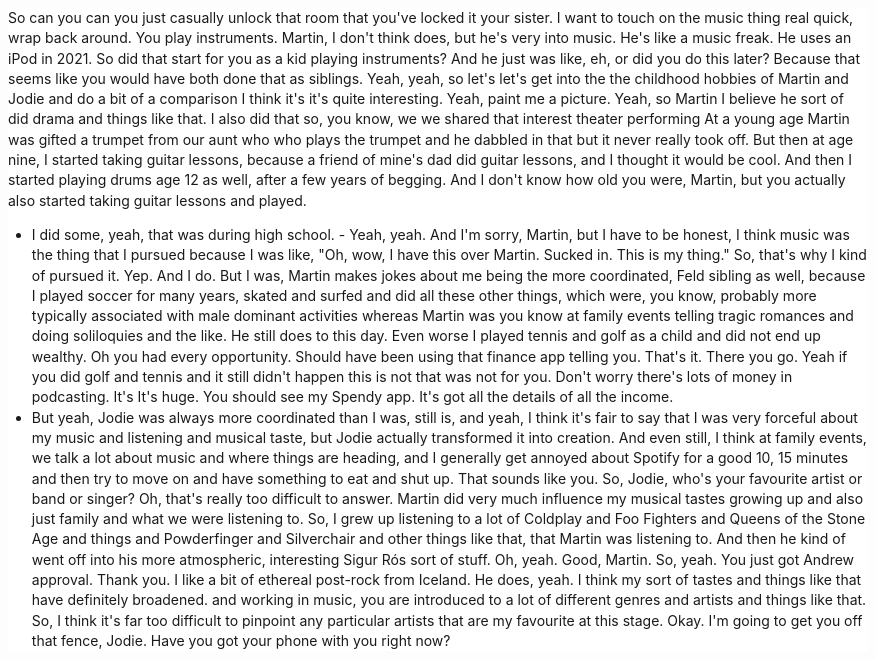 So can you can you just casually unlock that room that you've locked it your sister.
I want to touch on the music thing real quick, wrap back around. You play instruments. Martin,
I don't think does, but he's very into music. He's like a music freak. He uses an iPod in
2021. So did that start for you as a kid playing instruments? And he just was like, eh, or
did you do this later? Because that seems like you would have both done that as siblings.
Yeah, yeah, so let's let's get into the the childhood hobbies of Martin and Jodie and do a bit of a comparison
I think it's it's quite interesting. Yeah, paint me a picture. Yeah, so
Martin I believe he sort of did drama and things like that. I also did that so, you know, we we shared that interest
theater performing
At a young age Martin was gifted a trumpet from our aunt who who plays the trumpet and he dabbled in that
but it never really took off. But then at age nine, I started taking guitar lessons,
because a friend of mine's dad did guitar lessons, and I thought it would be cool.
And then I started playing drums age 12 as well, after a few years of begging. And I don't know
how old you were, Martin, but you actually also started taking guitar lessons and played.
- I did some, yeah, that was during high school. - Yeah, yeah. And I'm sorry, Martin,
but I have to be honest, I think music was the thing that I pursued because I was like,
"Oh, wow, I have this over Martin. Sucked in. This is my thing."
So, that's why I kind of pursued it.
Yep. And I do.
But I was, Martin makes jokes about me being the more coordinated,
Feld sibling as well, because I played soccer for many
years, skated and surfed and did all these other things,
which were, you know, probably more typically associated with male dominant
activities whereas Martin was you know at family events telling tragic romances
and doing soliloquies and the like. He still does to this day. Even worse I
played tennis and golf as a child and did not end up wealthy. Oh you had every
opportunity. Should have been using that finance app telling you. That's it.
There you go. Yeah if you did golf and tennis and it still didn't happen this
is not that was not for you. Don't worry there's lots of money in podcasting. It's
It's huge.
You should see my Spendy app.
It's got all the details of all the income.
- But yeah, Jodie was always more coordinated than I was,
still is, and yeah, I think it's fair to say
that I was very forceful about my music
and listening and musical taste,
but Jodie actually transformed it into creation.
And even still, I think at family events,
we talk a lot about music and where things are heading,
and I generally get annoyed about Spotify
for a good 10, 15 minutes and then try to move on and have something to eat and shut up.
That sounds like you.
So, Jodie, who's your favourite artist or band or singer?
Oh, that's really too difficult to answer.
Martin did very much influence my musical tastes growing up and also just family and what we were listening to.
So, I grew up listening to a lot of Coldplay and Foo Fighters and Queens of the Stone Age and things and
Powderfinger and Silverchair and other things like that, that Martin was listening to.
And then he kind of went off into his more atmospheric, interesting Sigur Rós sort of stuff.
Oh, yeah. Good, Martin.
So, yeah.
You just got Andrew approval.
Thank you. I like a bit of ethereal post-rock from Iceland.
He does, yeah. I think my sort of tastes and things like that have definitely broadened.
and working in music, you are introduced to a lot of different genres and artists and things like that.
So, I think it's far too difficult to pinpoint any particular artists that are my favourite at this stage.
Okay. I'm going to get you off that fence, Jodie.
Have you got your phone with you right now?